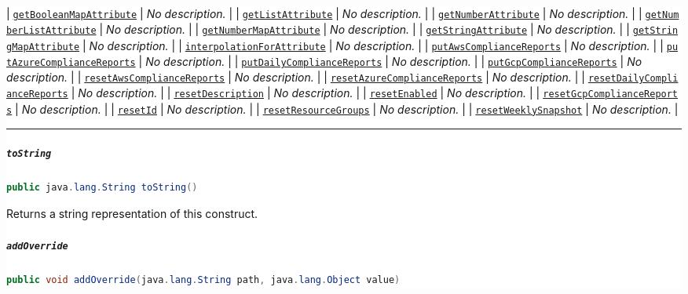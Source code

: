| <code><a href="#rhizo-co-terraform-provider-lacework.reportRule.ReportRule.getBooleanMapAttribute">getBooleanMapAttribute</a></code> | *No description.* |
| <code><a href="#rhizo-co-terraform-provider-lacework.reportRule.ReportRule.getListAttribute">getListAttribute</a></code> | *No description.* |
| <code><a href="#rhizo-co-terraform-provider-lacework.reportRule.ReportRule.getNumberAttribute">getNumberAttribute</a></code> | *No description.* |
| <code><a href="#rhizo-co-terraform-provider-lacework.reportRule.ReportRule.getNumberListAttribute">getNumberListAttribute</a></code> | *No description.* |
| <code><a href="#rhizo-co-terraform-provider-lacework.reportRule.ReportRule.getNumberMapAttribute">getNumberMapAttribute</a></code> | *No description.* |
| <code><a href="#rhizo-co-terraform-provider-lacework.reportRule.ReportRule.getStringAttribute">getStringAttribute</a></code> | *No description.* |
| <code><a href="#rhizo-co-terraform-provider-lacework.reportRule.ReportRule.getStringMapAttribute">getStringMapAttribute</a></code> | *No description.* |
| <code><a href="#rhizo-co-terraform-provider-lacework.reportRule.ReportRule.interpolationForAttribute">interpolationForAttribute</a></code> | *No description.* |
| <code><a href="#rhizo-co-terraform-provider-lacework.reportRule.ReportRule.putAwsComplianceReports">putAwsComplianceReports</a></code> | *No description.* |
| <code><a href="#rhizo-co-terraform-provider-lacework.reportRule.ReportRule.putAzureComplianceReports">putAzureComplianceReports</a></code> | *No description.* |
| <code><a href="#rhizo-co-terraform-provider-lacework.reportRule.ReportRule.putDailyComplianceReports">putDailyComplianceReports</a></code> | *No description.* |
| <code><a href="#rhizo-co-terraform-provider-lacework.reportRule.ReportRule.putGcpComplianceReports">putGcpComplianceReports</a></code> | *No description.* |
| <code><a href="#rhizo-co-terraform-provider-lacework.reportRule.ReportRule.resetAwsComplianceReports">resetAwsComplianceReports</a></code> | *No description.* |
| <code><a href="#rhizo-co-terraform-provider-lacework.reportRule.ReportRule.resetAzureComplianceReports">resetAzureComplianceReports</a></code> | *No description.* |
| <code><a href="#rhizo-co-terraform-provider-lacework.reportRule.ReportRule.resetDailyComplianceReports">resetDailyComplianceReports</a></code> | *No description.* |
| <code><a href="#rhizo-co-terraform-provider-lacework.reportRule.ReportRule.resetDescription">resetDescription</a></code> | *No description.* |
| <code><a href="#rhizo-co-terraform-provider-lacework.reportRule.ReportRule.resetEnabled">resetEnabled</a></code> | *No description.* |
| <code><a href="#rhizo-co-terraform-provider-lacework.reportRule.ReportRule.resetGcpComplianceReports">resetGcpComplianceReports</a></code> | *No description.* |
| <code><a href="#rhizo-co-terraform-provider-lacework.reportRule.ReportRule.resetId">resetId</a></code> | *No description.* |
| <code><a href="#rhizo-co-terraform-provider-lacework.reportRule.ReportRule.resetResourceGroups">resetResourceGroups</a></code> | *No description.* |
| <code><a href="#rhizo-co-terraform-provider-lacework.reportRule.ReportRule.resetWeeklySnapshot">resetWeeklySnapshot</a></code> | *No description.* |

---

##### `toString` <a name="toString" id="rhizo-co-terraform-provider-lacework.reportRule.ReportRule.toString"></a>

```java
public java.lang.String toString()
```

Returns a string representation of this construct.

##### `addOverride` <a name="addOverride" id="rhizo-co-terraform-provider-lacework.reportRule.ReportRule.addOverride"></a>

```java
public void addOverride(java.lang.String path, java.lang.Object value)
```
